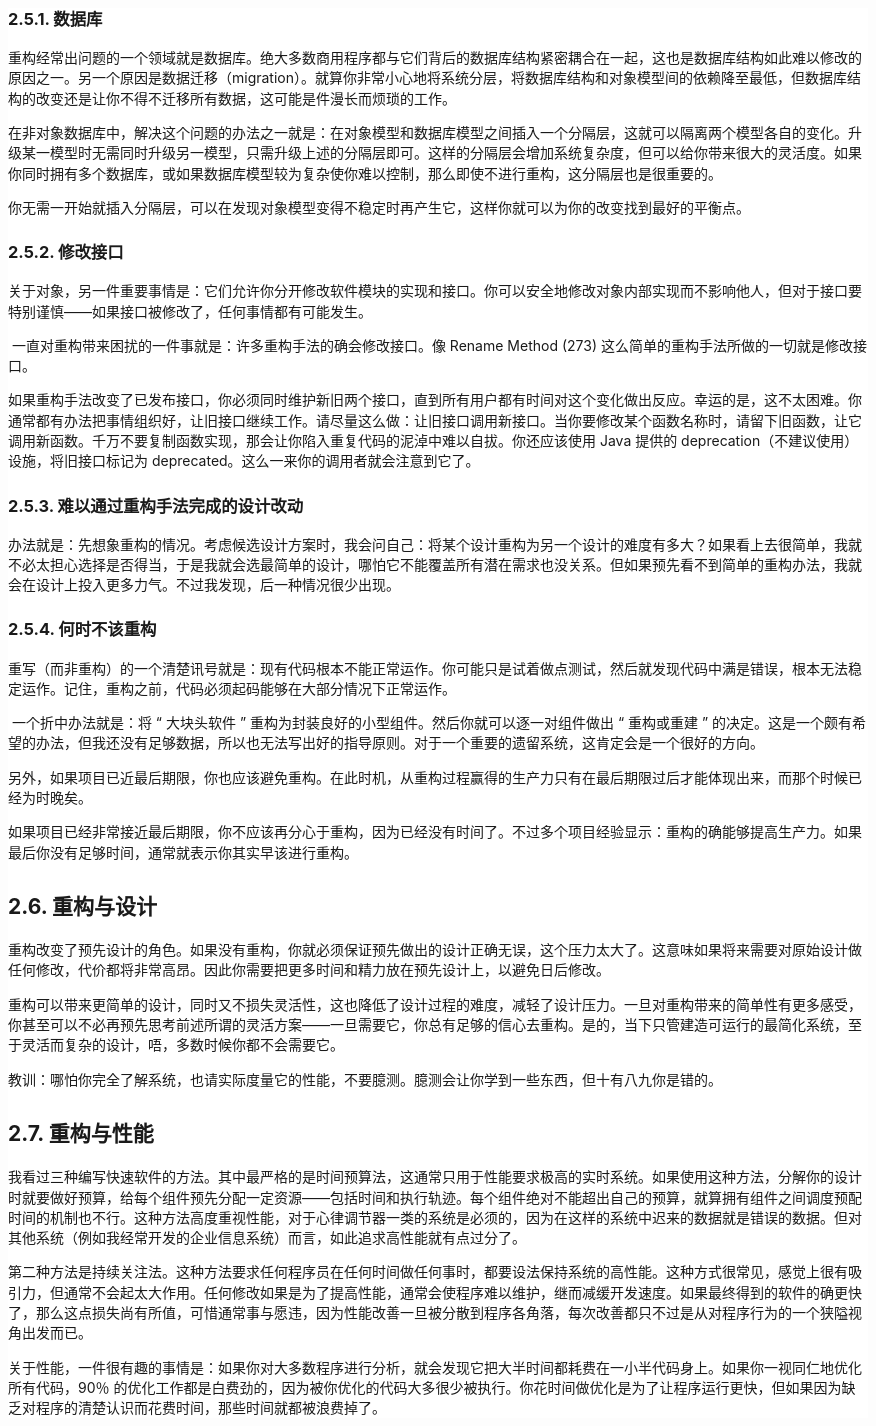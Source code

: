 ### 2.5.1. 数据库

​		重构经常出问题的一个领域就是数据库。绝大多数商用程序都与它们背后的数据库结构紧密耦合在一起，这也是数据库结构如此难以修改的原因之一。另一个原因是数据迁移（migration）。就算你非常小心地将系统分层，将数据库结构和对象模型间的依赖降至最低，但数据库结构的改变还是让你不得不迁移所有数据，这可能是件漫长而烦琐的工作。

​		在非对象数据库中，解决这个问题的办法之一就是：在对象模型和数据库模型之间插入一个分隔层，这就可以隔离两个模型各自的变化。升级某一模型时无需同时升级另一模型，只需升级上述的分隔层即可。这样的分隔层会增加系统复杂度，但可以给你带来很大的灵活度。如果你同时拥有多个数据库，或如果数据库模型较为复杂使你难以控制，那么即使不进行重构，这分隔层也是很重要的。

​		你无需一开始就插入分隔层，可以在发现对象模型变得不稳定时再产生它，这样你就可以为你的改变找到最好的平衡点。

### 2.5.2. 修改接口

​		关于对象，另一件重要事情是：它们允许你分开修改软件模块的实现和接口。你可以安全地修改对象内部实现而不影响他人，但对于接口要特别谨慎——如果接口被修改了，任何事情都有可能发生。

​		一直对重构带来困扰的一件事就是：许多重构手法的确会修改接口。像 Rename Method (273) 这么简单的重构手法所做的一切就是修改接口。

​		如果重构手法改变了已发布接口，你必须同时维护新旧两个接口，直到所有用户都有时间对这个变化做出反应。幸运的是，这不太困难。你通常都有办法把事情组织好，让旧接口继续工作。请尽量这么做：让旧接口调用新接口。当你要修改某个函数名称时，请留下旧函数，让它调用新函数。千万不要复制函数实现，那会让你陷入重复代码的泥淖中难以自拔。你还应该使用 Java 提供的 deprecation（不建议使用）设施，将旧接口标记为 deprecated。这么一来你的调用者就会注意到它了。

### 2.5.3. 难以通过重构手法完成的设计改动

​		办法就是：先想象重构的情况。考虑候选设计方案时，我会问自己：将某个设计重构为另一个设计的难度有多大？如果看上去很简单，我就不必太担心选择是否得当，于是我就会选最简单的设计，哪怕它不能覆盖所有潜在需求也没关系。但如果预先看不到简单的重构办法，我就会在设计上投入更多力气。不过我发现，后一种情况很少出现。

### 2.5.4. 何时不该重构

​		重写（而非重构）的一个清楚讯号就是：现有代码根本不能正常运作。你可能只是试着做点测试，然后就发现代码中满是错误，根本无法稳定运作。记住，重构之前，代码必须起码能够在大部分情况下正常运作。

​		一个折中办法就是：将 “ 大块头软件 ” 重构为封装良好的小型组件。然后你就可以逐一对组件做出 “ 重构或重建 ” 的决定。这是一个颇有希望的办法，但我还没有足够数据，所以也无法写出好的指导原则。对于一个重要的遗留系统，这肯定会是一个很好的方向。

​		另外，如果项目已近最后期限，你也应该避免重构。在此时机，从重构过程赢得的生产力只有在最后期限过后才能体现出来，而那个时候已经为时晚矣。

​		如果项目已经非常接近最后期限，你不应该再分心于重构，因为已经没有时间了。不过多个项目经验显示：重构的确能够提高生产力。如果最后你没有足够时间，通常就表示你其实早该进行重构。

## 2.6. 重构与设计

​		重构改变了预先设计的角色。如果没有重构，你就必须保证预先做出的设计正确无误，这个压力太大了。这意味如果将来需要对原始设计做任何修改，代价都将非常高昂。因此你需要把更多时间和精力放在预先设计上，以避免日后修改。

​		重构可以带来更简单的设计，同时又不损失灵活性，这也降低了设计过程的难度，减轻了设计压力。一旦对重构带来的简单性有更多感受，你甚至可以不必再预先思考前述所谓的灵活方案——一旦需要它，你总有足够的信心去重构。是的，当下只管建造可运行的最简化系统，至于灵活而复杂的设计，唔，多数时候你都不会需要它。

​		教训：哪怕你完全了解系统，也请实际度量它的性能，不要臆测。臆测会让你学到一些东西，但十有八九你是错的。

## 2.7. 重构与性能

​		我看过三种编写快速软件的方法。其中最严格的是时间预算法，这通常只用于性能要求极高的实时系统。如果使用这种方法，分解你的设计时就要做好预算，给每个组件预先分配一定资源——包括时间和执行轨迹。每个组件绝对不能超出自己的预算，就算拥有组件之间调度预配时间的机制也不行。这种方法高度重视性能，对于心律调节器一类的系统是必须的，因为在这样的系统中迟来的数据就是错误的数据。但对其他系统（例如我经常开发的企业信息系统）而言，如此追求高性能就有点过分了。

​		第二种方法是持续关注法。这种方法要求任何程序员在任何时间做任何事时，都要设法保持系统的高性能。这种方式很常见，感觉上很有吸引力，但通常不会起太大作用。任何修改如果是为了提高性能，通常会使程序难以维护，继而减缓开发速度。如果最终得到的软件的确更快了，那么这点损失尚有所值，可惜通常事与愿违，因为性能改善一旦被分散到程序各角落，每次改善都只不过是从对程序行为的一个狭隘视角出发而已。

​		关于性能，一件很有趣的事情是：如果你对大多数程序进行分析，就会发现它把大半时间都耗费在一小半代码身上。如果你一视同仁地优化所有代码，90％ 的优化工作都是白费劲的，因为被你优化的代码大多很少被执行。你花时间做优化是为了让程序运行更快，但如果因为缺乏对程序的清楚认识而花费时间，那些时间就都被浪费掉了。
